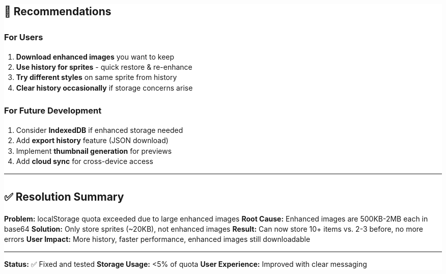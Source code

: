## 🎯 Recommendations

### For Users
1. **Download enhanced images** you want to keep
2. **Use history for sprites** - quick restore & re-enhance
3. **Try different styles** on same sprite from history
4. **Clear history occasionally** if storage concerns arise

### For Future Development
1. Consider **IndexedDB** if enhanced storage needed
2. Add **export history** feature (JSON download)
3. Implement **thumbnail generation** for previews
4. Add **cloud sync** for cross-device access

---

## ✅ Resolution Summary

**Problem:** localStorage quota exceeded due to large enhanced images
**Root Cause:** Enhanced images are 500KB-2MB each in base64
**Solution:** Only store sprites (~20KB), not enhanced images
**Result:** Can now store 10+ items vs. 2-3 before, no more errors
**User Impact:** More history, faster performance, enhanced images still downloadable

---

**Status:** ✅ Fixed and tested
**Storage Usage:** <5% of quota
**User Experience:** Improved with clear messaging

